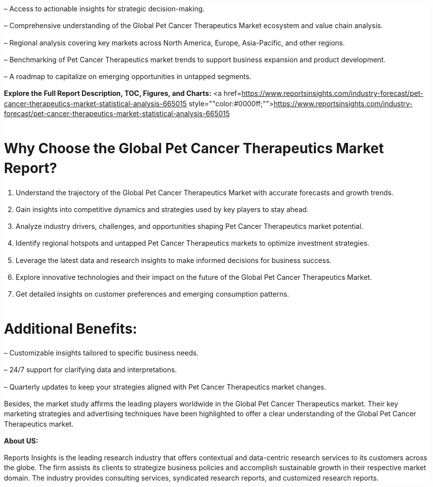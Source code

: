 – Access to actionable insights for strategic decision-making.

– Comprehensive understanding of the Global Pet Cancer Therapeutics Market ecosystem and value chain analysis.

– Regional analysis covering key markets across North America, Europe, Asia-Pacific, and other regions.

– Benchmarking of Pet Cancer Therapeutics market trends to support business expansion and product development.

– A roadmap to capitalize on emerging opportunities in untapped segments.

<strong>Explore the Full Report Description, TOC, Figures, and Charts:</strong>
<a href=https://www.reportsinsights.com/industry-forecast/pet-cancer-therapeutics-market-statistical-analysis-665015 style=""color:#0000ff;"">https://www.reportsinsights.com/industry-forecast/pet-cancer-therapeutics-market-statistical-analysis-665015</a>

# <strong>Why Choose the Global Pet Cancer Therapeutics Market Report?</strong>

1. Understand the trajectory of the Global Pet Cancer Therapeutics Market with accurate forecasts and growth trends.

2. Gain insights into competitive dynamics and strategies used by key players to stay ahead.

3. Analyze industry drivers, challenges, and opportunities shaping Pet Cancer Therapeutics market potential.

4. Identify regional hotspots and untapped Pet Cancer Therapeutics markets to optimize investment strategies.

5. Leverage the latest data and research insights to make informed decisions for business success.

6. Explore innovative technologies and their impact on the future of the Global Pet Cancer Therapeutics Market.

7. Get detailed insights on customer preferences and emerging consumption patterns.

# <strong>Additional Benefits:</strong>

– Customizable insights tailored to specific business needs.

– 24/7 support for clarifying data and interpretations.

– Quarterly updates to keep your strategies aligned with Pet Cancer Therapeutics market changes.

Besides, the market study affirms the leading players worldwide in the Global Pet Cancer Therapeutics market. Their key marketing strategies and advertising techniques have been highlighted to offer a clear understanding of the Global Pet Cancer Therapeutics market.

<strong><strong>About US</strong>:</strong>

Reports Insights is the leading research industry that offers contextual and data-centric research services to its customers across the globe. The firm assists its clients to strategize business policies and accomplish sustainable growth in their respective market domain. The industry provides consulting services, syndicated research reports, and customized research reports.
